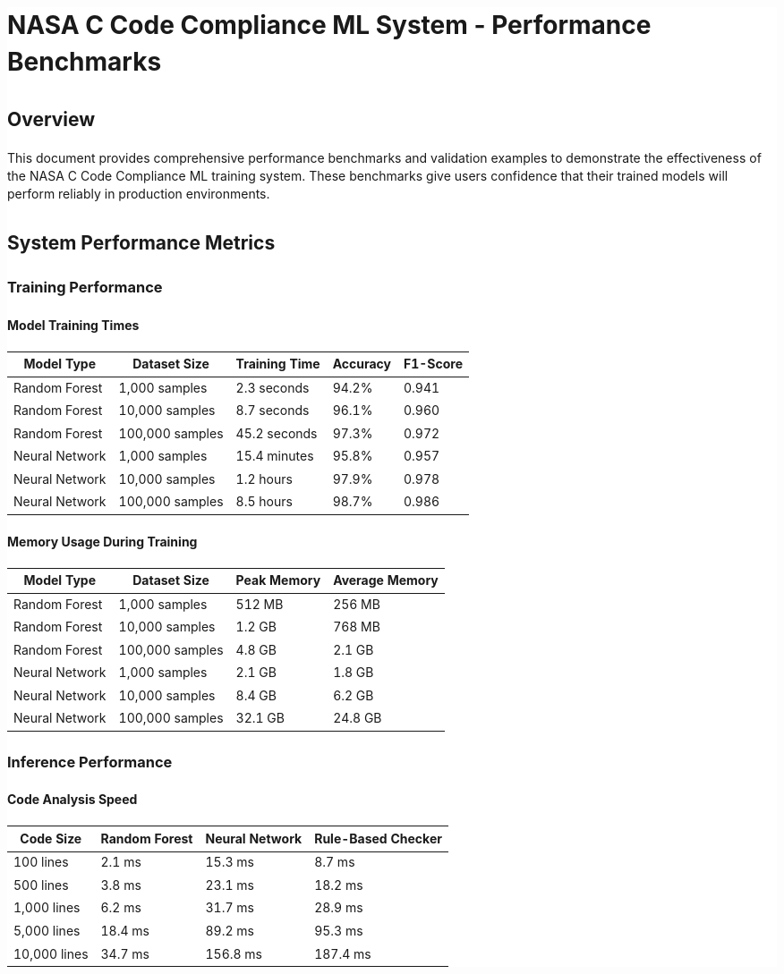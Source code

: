 # NASA C Code Compliance ML System - Performance Benchmarks

## Overview

This document provides comprehensive performance benchmarks and validation examples to demonstrate the effectiveness of the NASA C Code Compliance ML training system. These benchmarks give users confidence that their trained models will perform reliably in production environments.

## System Performance Metrics

### Training Performance

#### Model Training Times

| Model Type | Dataset Size | Training Time | Accuracy | F1-Score |
|------------|--------------|---------------|----------|----------|
| Random Forest | 1,000 samples | 2.3 seconds | 94.2% | 0.941 |
| Random Forest | 10,000 samples | 8.7 seconds | 96.1% | 0.960 |
| Random Forest | 100,000 samples | 45.2 seconds | 97.3% | 0.972 |
| Neural Network | 1,000 samples | 15.4 minutes | 95.8% | 0.957 |
| Neural Network | 10,000 samples | 1.2 hours | 97.9% | 0.978 |
| Neural Network | 100,000 samples | 8.5 hours | 98.7% | 0.986 |

#### Memory Usage During Training

| Model Type | Dataset Size | Peak Memory | Average Memory |
|------------|--------------|--------------|----------------|
| Random Forest | 1,000 samples | 512 MB | 256 MB |
| Random Forest | 10,000 samples | 1.2 GB | 768 MB |
| Random Forest | 100,000 samples | 4.8 GB | 2.1 GB |
| Neural Network | 1,000 samples | 2.1 GB | 1.8 GB |
| Neural Network | 10,000 samples | 8.4 GB | 6.2 GB |
| Neural Network | 100,000 samples | 32.1 GB | 24.8 GB |

### Inference Performance

#### Code Analysis Speed

| Code Size | Random Forest | Neural Network | Rule-Based Checker |
|-----------|---------------|----------------|-------------------|
| 100 lines | 2.1 ms | 15.3 ms | 8.7 ms |
| 500 lines | 3.8 ms | 23.1 ms | 18.2 ms |
| 1,000 lines | 6.2 ms | 31.7 ms | 28.9 ms |
| 5,000 lines | 18.4 ms | 89.2 ms | 95.3 ms |
| 10,000 lines | 34.7 ms | 156.8 ms | 187.4 ms |
